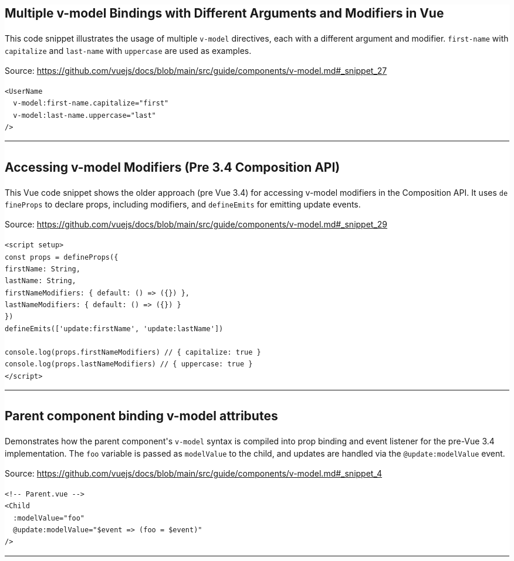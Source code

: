 
## Multiple v-model Bindings with Different Arguments and Modifiers in Vue

This code snippet illustrates the usage of multiple `v-model` directives, each with a different argument and modifier. `first-name` with `capitalize` and `last-name` with `uppercase` are used as examples.

Source: https://github.com/vuejs/docs/blob/main/src/guide/components/v-model.md#_snippet_27

```vue-html
<UserName
  v-model:first-name.capitalize="first"
  v-model:last-name.uppercase="last"
/>
```

---

## Accessing v-model Modifiers (Pre 3.4 Composition API)

This Vue code snippet shows the older approach (pre Vue 3.4) for accessing v-model modifiers in the Composition API. It uses `defineProps` to declare props, including modifiers, and `defineEmits` for emitting update events.

Source: https://github.com/vuejs/docs/blob/main/src/guide/components/v-model.md#_snippet_29

```vue
<script setup>
const props = defineProps({
firstName: String,
lastName: String,
firstNameModifiers: { default: () => ({}) },
lastNameModifiers: { default: () => ({}) }
})
defineEmits(['update:firstName', 'update:lastName'])

console.log(props.firstNameModifiers) // { capitalize: true }
console.log(props.lastNameModifiers) // { uppercase: true }
</script>
```

---

## Parent component binding v-model attributes

Demonstrates how the parent component's `v-model` syntax is compiled into prop binding and event listener for the pre-Vue 3.4 implementation.  The `foo` variable is passed as `modelValue` to the child, and updates are handled via the `@update:modelValue` event.

Source: https://github.com/vuejs/docs/blob/main/src/guide/components/v-model.md#_snippet_4

```vue-html
<!-- Parent.vue -->
<Child
  :modelValue="foo"
  @update:modelValue="$event => (foo = $event)"
/>
```

---